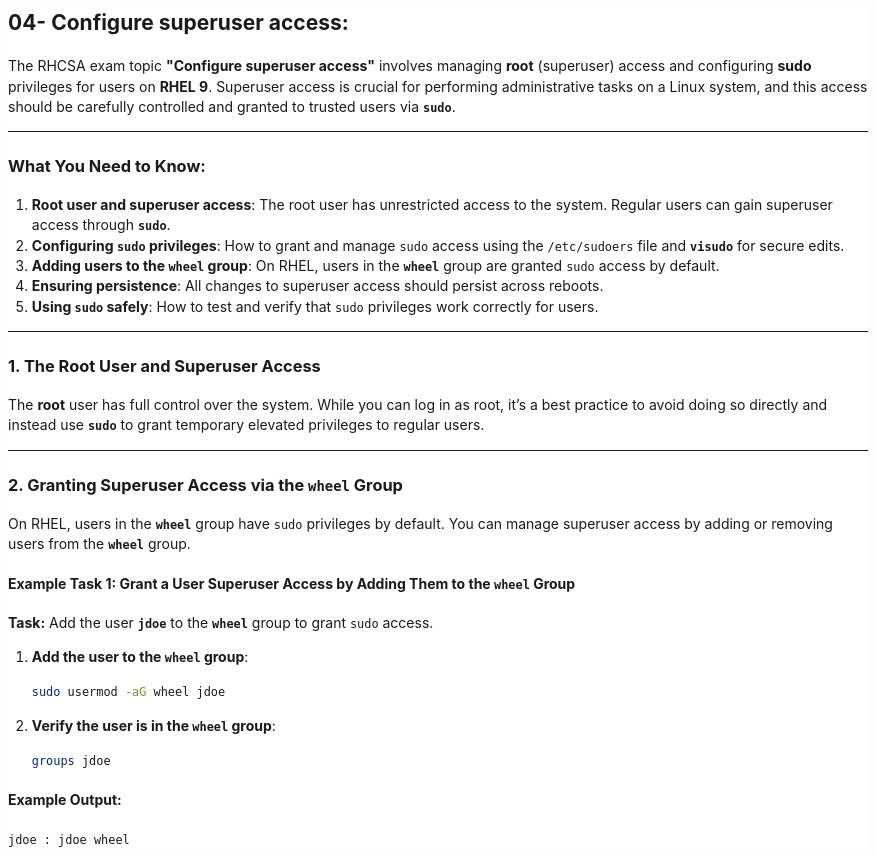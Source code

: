 ## 04- Configure superuser access:

The RHCSA exam topic **"Configure superuser access"** involves managing **root** (superuser) access and configuring **sudo** privileges for users on **RHEL 9**. Superuser access is crucial for performing administrative tasks on a Linux system, and this access should be carefully controlled and granted to trusted users via **`sudo`**.

---

### **What You Need to Know:**
1. **Root user and superuser access**: The root user has unrestricted access to the system. Regular users can gain superuser access through **`sudo`**.
2. **Configuring `sudo` privileges**: How to grant and manage `sudo` access using the `/etc/sudoers` file and **`visudo`** for secure edits.
3. **Adding users to the `wheel` group**: On RHEL, users in the **`wheel`** group are granted `sudo` access by default.
4. **Ensuring persistence**: All changes to superuser access should persist across reboots.
5. **Using `sudo` safely**: How to test and verify that `sudo` privileges work correctly for users.

---

### **1. The Root User and Superuser Access**

The **root** user has full control over the system. While you can log in as root, it’s a best practice to avoid doing so directly and instead use **`sudo`** to grant temporary elevated privileges to regular users.

---

### **2. Granting Superuser Access via the `wheel` Group**

On RHEL, users in the **`wheel`** group have `sudo` privileges by default. You can manage superuser access by adding or removing users from the **`wheel`** group.

#### **Example Task 1: Grant a User Superuser Access by Adding Them to the `wheel` Group**

**Task:** Add the user **`jdoe`** to the **`wheel`** group to grant `sudo` access.

1. **Add the user to the `wheel` group**:
   ```bash
   sudo usermod -aG wheel jdoe
   ```

2. **Verify the user is in the `wheel` group**:
   ```bash
   groups jdoe
   ```

#### **Example Output**:
```
jdoe : jdoe wheel
```

